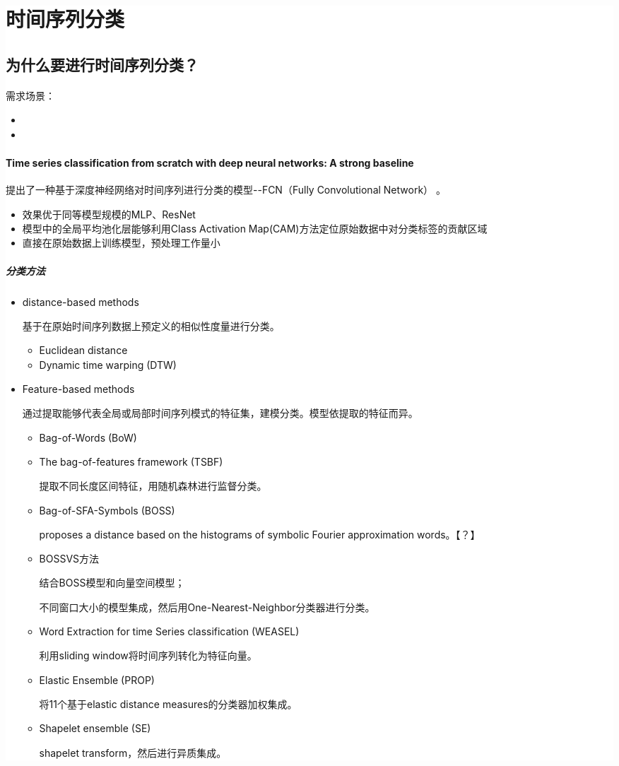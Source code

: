 # 时间序列分类

## 为什么要进行时间序列分类？

需求场景：

- 
- 



#### Time series classification from scratch with deep neural networks: A strong baseline

提出了一种基于深度神经网络对时间序列进行分类的模型--FCN（Fully Convolutional Network） 。

- 效果优于同等模型规模的MLP、ResNet
- 模型中的全局平均池化层能够利用Class Activation Map(CAM)方法定位原始数据中对分类标签的贡献区域
- 直接在原始数据上训练模型，预处理工作量小

##### 分类方法

- distance-based methods

  基于在原始时间序列数据上预定义的相似性度量进行分类。

  - Euclidean distance
  - Dynamic time warping (DTW)

- Feature-based methods

  通过提取能够代表全局或局部时间序列模式的特征集，建模分类。模型依提取的特征而异。

  - Bag-of-Words (BoW)


  - The bag-of-features framework (TSBF)

    提取不同长度区间特征，用随机森林进行监督分类。

  - Bag-of-SFA-Symbols (BOSS)

    proposes a distance based on the histograms of symbolic Fourier approximation words。【？】

  - BOSSVS方法

    结合BOSS模型和向量空间模型；

    不同窗口大小的模型集成，然后用One-Nearest-Neighbor分类器进行分类。

  - Word Extraction for time Series classification (WEASEL)

    利用sliding window将时间序列转化为特征向量。

  - Elastic Ensemble (PROP)

    将11个基于elastic distance measures的分类器加权集成。

  - Shapelet ensemble (SE)

    shapelet transform，然后进行异质集成。
